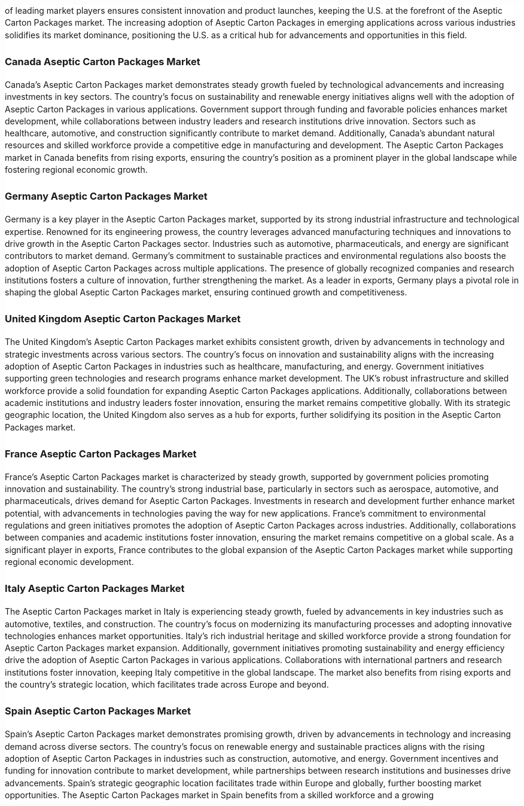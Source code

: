 of leading market players ensures consistent innovation and product launches, keeping the U.S. at the forefront of the Aseptic Carton Packages market. The increasing adoption of Aseptic Carton Packages in emerging applications across various industries solidifies its market dominance, positioning the U.S. as a critical hub for advancements and opportunities in this field.</p><h3>Canada Aseptic Carton Packages Market</h3><p>Canada&rsquo;s Aseptic Carton Packages market demonstrates steady growth fueled by technological advancements and increasing investments in key sectors. The country&rsquo;s focus on sustainability and renewable energy initiatives aligns well with the adoption of Aseptic Carton Packages in various applications. Government support through funding and favorable policies enhances market development, while collaborations between industry leaders and research institutions drive innovation. Sectors such as healthcare, automotive, and construction significantly contribute to market demand. Additionally, Canada&rsquo;s abundant natural resources and skilled workforce provide a competitive edge in manufacturing and development. The Aseptic Carton Packages market in Canada benefits from rising exports, ensuring the country&rsquo;s position as a prominent player in the global landscape while fostering regional economic growth.</p><h3>Germany Aseptic Carton Packages Market</h3><p>Germany is a key player in the Aseptic Carton Packages market, supported by its strong industrial infrastructure and technological expertise. Renowned for its engineering prowess, the country leverages advanced manufacturing techniques and innovations to drive growth in the Aseptic Carton Packages sector. Industries such as automotive, pharmaceuticals, and energy are significant contributors to market demand. Germany&rsquo;s commitment to sustainable practices and environmental regulations also boosts the adoption of Aseptic Carton Packages across multiple applications. The presence of globally recognized companies and research institutions fosters a culture of innovation, further strengthening the market. As a leader in exports, Germany plays a pivotal role in shaping the global Aseptic Carton Packages market, ensuring continued growth and competitiveness.</p><h3>United Kingdom Aseptic Carton Packages Market</h3><p>The United Kingdom&rsquo;s Aseptic Carton Packages market exhibits consistent growth, driven by advancements in technology and strategic investments across various sectors. The country&rsquo;s focus on innovation and sustainability aligns with the increasing adoption of Aseptic Carton Packages in industries such as healthcare, manufacturing, and energy. Government initiatives supporting green technologies and research programs enhance market development. The UK&rsquo;s robust infrastructure and skilled workforce provide a solid foundation for expanding Aseptic Carton Packages applications. Additionally, collaborations between academic institutions and industry leaders foster innovation, ensuring the market remains competitive globally. With its strategic geographic location, the United Kingdom also serves as a hub for exports, further solidifying its position in the Aseptic Carton Packages market.</p><h3>France Aseptic Carton Packages Market</h3><p>France&rsquo;s Aseptic Carton Packages market is characterized by steady growth, supported by government policies promoting innovation and sustainability. The country&rsquo;s strong industrial base, particularly in sectors such as aerospace, automotive, and pharmaceuticals, drives demand for Aseptic Carton Packages. Investments in research and development further enhance market potential, with advancements in technologies paving the way for new applications. France&rsquo;s commitment to environmental regulations and green initiatives promotes the adoption of Aseptic Carton Packages across industries. Additionally, collaborations between companies and academic institutions foster innovation, ensuring the market remains competitive on a global scale. As a significant player in exports, France contributes to the global expansion of the Aseptic Carton Packages market while supporting regional economic development.</p><h3>Italy Aseptic Carton Packages Market</h3><p>The Aseptic Carton Packages market in Italy is experiencing steady growth, fueled by advancements in key industries such as automotive, textiles, and construction. The country&rsquo;s focus on modernizing its manufacturing processes and adopting innovative technologies enhances market opportunities. Italy&rsquo;s rich industrial heritage and skilled workforce provide a strong foundation for Aseptic Carton Packages market expansion. Additionally, government initiatives promoting sustainability and energy efficiency drive the adoption of Aseptic Carton Packages in various applications. Collaborations with international partners and research institutions foster innovation, keeping Italy competitive in the global landscape. The market also benefits from rising exports and the country&rsquo;s strategic location, which facilitates trade across Europe and beyond.</p><h3>Spain Aseptic Carton Packages Market</h3><p>Spain&rsquo;s Aseptic Carton Packages market demonstrates promising growth, driven by advancements in technology and increasing demand across diverse sectors. The country&rsquo;s focus on renewable energy and sustainable practices aligns with the rising adoption of Aseptic Carton Packages in industries such as construction, automotive, and energy. Government incentives and funding for innovation contribute to market development, while partnerships between research institutions and businesses drive advancements. Spain&rsquo;s strategic geographic location facilitates trade within Europe and globally, further boosting market opportunities. The Aseptic Carton Packages market in Spain benefits from a skilled workforce and a growing